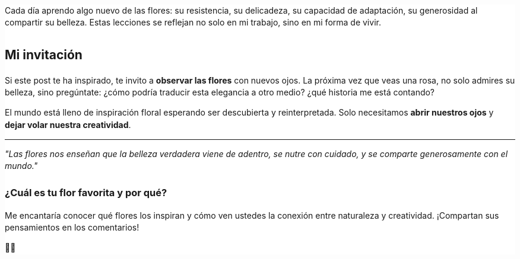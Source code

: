 Cada día aprendo algo nuevo de las flores: su resistencia, su delicadeza, su capacidad de adaptación, su generosidad al compartir su belleza. Estas lecciones se reflejan no solo en mi trabajo, sino en mi forma de vivir.

## Mi invitación

Si este post te ha inspirado, te invito a **observar las flores** con nuevos ojos. La próxima vez que veas una rosa, no solo admires su belleza, sino pregúntate: ¿cómo podría traducir esta elegancia a otro medio? ¿qué historia me está contando?

El mundo está lleno de inspiración floral esperando ser descubierta y reinterpretada. Solo necesitamos **abrir nuestros ojos** y **dejar volar nuestra creatividad**.

---

*"Las flores nos enseñan que la belleza verdadera viene de adentro, se nutre con cuidado, y se comparte generosamente con el mundo."*

### ¿Cuál es tu flor favorita y por qué?

Me encantaría conocer qué flores los inspiran y cómo ven ustedes la conexión entre naturaleza y creatividad. ¡Compartan sus pensamientos en los comentarios!

🌸✨
